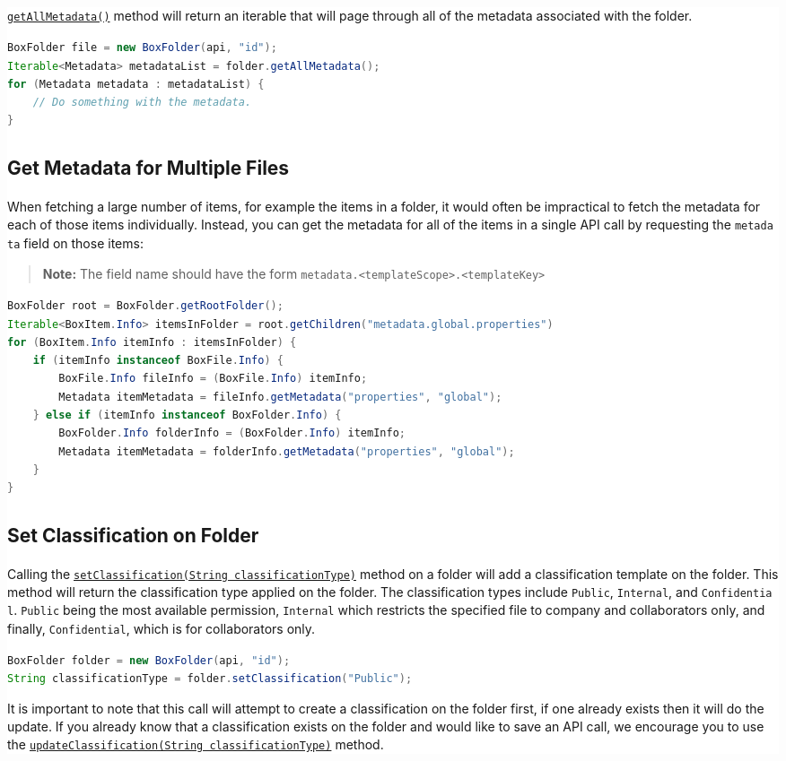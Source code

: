 [`getAllMetadata()`][get-all-metadata] method will return an iterable that will page through all of the metadata associated with the folder.


```java
BoxFolder file = new BoxFolder(api, "id");
Iterable<Metadata> metadataList = folder.getAllMetadata();
for (Metadata metadata : metadataList) {
    // Do something with the metadata.
}
```

[get-all-metadata]: http://opensource.box.com/box-java-sdk/javadoc/com/box/sdk/BoxFolder.html#getAllMetadata-java.lang.String...-

Get Metadata for Multiple Files
-------------------------------

When fetching a large number of items, for example the items in a folder, it would
often be impractical to fetch the metadata for each of those items individually.
Instead, you can get the metadata for all of the items in a single API call by
requesting the `metadata` field on those items:

> __Note:__ The field name should have the form `metadata.<templateScope>.<templateKey>`

```java
BoxFolder root = BoxFolder.getRootFolder();
Iterable<BoxItem.Info> itemsInFolder = root.getChildren("metadata.global.properties")
for (BoxItem.Info itemInfo : itemsInFolder) {
    if (itemInfo instanceof BoxFile.Info) {
        BoxFile.Info fileInfo = (BoxFile.Info) itemInfo;
        Metadata itemMetadata = fileInfo.getMetadata("properties", "global");
    } else if (itemInfo instanceof BoxFolder.Info) {
        BoxFolder.Info folderInfo = (BoxFolder.Info) itemInfo;
        Metadata itemMetadata = folderInfo.getMetadata("properties", "global");
    }
}
```

Set Classification on Folder
----------------------------

Calling the [`setClassification(String classificationType)`][set-classification] method on a folder will add a 
classification template on the folder. This method will return the classification type applied on the folder. The
classification types include `Public`, `Internal`, and `Confidential`. `Public` being the most available permission,
`Internal` which restricts the specified file to company and collaborators only, and finally, `Confidential`, which
is for collaborators only.

```java
BoxFolder folder = new BoxFolder(api, "id");
String classificationType = folder.setClassification("Public");
```

It is important to note that this call will attempt to create a classification on the folder first, if one already 
exists then it will do the update. If you already know that a classification exists on the folder and would like to save 
an API call, we encourage you to use the [`updateClassification(String classificationType)`][update-classification] 
method.


[get-root-folder]: https://box.github.io/box-java-sdk/javadoc/com/box/sdk/BoxFolder.html#getRootFolder-com.box.sdk.BoxAPIConnection-
[iterator]: https://box.github.io/box-java-sdk/javadoc/com/box/sdk/BoxFolder.html#iterator--
[get-items-with-sort]: https://box.github.io/box-java-sdk/javadoc/com/box/sdk/BoxFolder.html#getChildren-java.lang.String-com.box.sdk.BoxFolder.SortDirection-java.lang.String...-
[get-info]: https://box.github.io/box-java-sdk/javadoc/com/box/sdk/BoxFolder.html#getInfo--
[get-info2]: https://box.github.io/box-java-sdk/javadoc/com/box/sdk/BoxFolder.html#getInfo-java.lang.String...-
[update-info]: https://box.github.io/box-java-sdk/javadoc/com/box/sdk/BoxFolder.html#updateInfo-com.box.sdk.BoxFolder.Info-
[create-folder]: https://box.github.io/box-java-sdk/javadoc/com/box/sdk/BoxFolder.html#createFolder-java.lang.String-
[copy]: https://box.github.io/box-java-sdk/javadoc/com/box/sdk/BoxFolder.html#copy-com.box.sdk.BoxFolder-
[copy2]: https://box.github.io/box-java-sdk/javadoc/com/box/sdk/BoxFolder.html#copy-com.box.sdk.BoxFolder-java.lang.String-
[move]: https://box.github.io/box-java-sdk/javadoc/com/box/sdk/BoxFolder.html#move-com.box.sdk.BoxFolder-
[rename]: https://box.github.io/box-java-sdk/javadoc/com/box/sdk/BoxFolder.html#rename-java.lang.String-
[delete]: https://box.github.io/box-java-sdk/javadoc/com/box/sdk/BoxFolder.html#delete-boolean-
[get-shared-item]: http://opensource.box.com/box-java-sdk/javadoc/com/box/sdk/BoxItem.html#getSharedItem-com.box.sdk.BoxAPIConnection-java.lang.String-
[get-shared-item-password]: http://opensource.box.com/box-java-sdk/javadoc/com/box/sdk/BoxItem.html#getSharedItem-com.box.sdk.BoxAPIConnection-java.lang.String-java.lang.String-
[create-shared-link]: http://opensource.box.com/box-java-sdk/javadoc/com/box/sdk/BoxFolder.html#createSharedLink-com.box.sdk.sharedlink.BoxSharedLinkRequest-
[get-shared-link]: http://opensource.box.com/box-java-sdk/javadoc/com/box/sdk/BoxItem.Info.html#getSharedLink--
[remove-shared-link]: http://opensource.box.com/box-java-sdk/javadoc/com/box/sdk/BoxFolder.html#removeSharedLink--
[collaborate]: https://box.github.io/box-java-sdk/javadoc/com/box/sdk/BoxFolder.html#collaborate-java.lang.String-com.box.sdk.BoxCollaboration.Role-
[collaborate2]: https://box.github.io/box-java-sdk/javadoc/com/box/sdk/BoxFolder.html#collaborate-com.box.sdk.BoxCollaborator-com.box.sdk.BoxCollaboration.Role-
[get-collaborations]: https://box.github.io/box-java-sdk/javadoc/com/box/sdk/BoxFolder.html#getCollaborations--
[create-metadata]: http://opensource.box.com/box-java-sdk/javadoc/com/box/sdk/BoxFolder.html#createMetadata-com.box.sdk.Metadata-
[create-metadata-2]: http://opensource.box.com/box-java-sdk/javadoc/com/box/sdk/BoxFolder.html#createMetadata-java.lang.String-com.box.sdk.Metadata-
[create-metadata-3]: http://opensource.box.com/box-java-sdk/javadoc/com/box/sdk/BoxFolder.html#createMetadata-java.lang.String-java.lang.String-com.box.sdk.Metadata-
[set-metadata]: http://opensource.box.com/box-java-sdk/javadoc/com/box/sdk/BoxFolder.html#setMetadata-java.lang.String-java.lang.String-com.box.sdk.Metadata-
[metadata]: http://opensource.box.com/box-java-sdk/javadoc/com/box/sdk/Metadata.html
[get-metadata]: http://opensource.box.com/box-java-sdk/javadoc/com/box/sdk/BoxFolder.html#getMetadata--
[get-metadata-2]: http://opensource.box.com/box-java-sdk/javadoc/com/box/sdk/BoxFolder.html#getMetadata-java.lang.String-
[get-metadata-3]: http://opensource.box.com/box-java-sdk/javadoc/com/box/sdk/BoxFolder.html#getMetadata-java.lang.String-java.lang.String-
[update-metadata]: http://opensource.box.com/box-java-sdk/javadoc/com/box/sdk/BoxFolder.html#updateMetadata-com.box.sdk.Metadata-
[replace-metadata]: http://opensource.box.com/box-java-sdk/javadoc/com/box/sdk/Metadata.html#replace-java.lang.String-java.util.List-
[delete-metadata]: http://opensource.box.com/box-java-sdk/javadoc/com/box/sdk/BoxFolder.html#deleteMetadata--
[delete-metadata-2]: http://opensource.box.com/box-java-sdk/javadoc/com/box/sdk/BoxFolder.html#deleteMetadata-java.lang.String-
[delete-metadata-3]: http://opensource.box.com/box-java-sdk/javadoc/com/box/sdk/BoxFolder.html#deleteMetadata-java.lang.String-java.lang.String-
[set-classification]: http://opensource.box.com/box-java-sdk/javadoc/com/box/sdk/BoxFolder.html#setClassification-java.lang.String...-
[update-classification]: http://opensource.box.com/box-java-sdk/javadoc/com/box/sdk/BoxFolder.html#updateClassification-java.lang.String...-
[get-classification]: http://opensource.box.com/box-java-sdk/javadoc/com/box/sdk/BoxFolder.html#getClassification-java.lang.String...-
[delete-classification]: http://opensource.box.com/box-java-sdk/javadoc/com/box/sdk/BoxFolder.html#deleteClassification--
[create-cascade-policy-on-folder]: http://opensource.box.com/box-java-sdk/javadoc/com/box/sdk/BoxFolder.html#addMetadataCascadePolicy-java.lang.String-java.lang.String-
[get-info]: http://opensource.box.com/box-java-sdk/javadoc/com/box/sdk/BoxMetadataCascadePolicy.html#getInfo--
[get-all]: http://opensource.box.com/box-java-sdk/javadoc/com/box/sdk/BoxFolder.html#getMetadataCascadePolicies--
[get-all-with-limit]: http://opensource.box.com/box-java-sdk/javadoc/com/box/sdk/BoxFolder.html#getMetadataCascadePolicies-java.lang.String-int-
[force-apply]: http://opensource.box.com/box-java-sdk/javadoc/com/box/sdk/BoxMetadataCascadePolicy.html#forceApply-java.lang.String-
[delete-cascade-policy]: http://opensource.box.com/box-java-sdk/javadoc/com/box/sdk/BoxMetadataCascadePolicy.html#delete--
[lock]: http://opensource.box.com/box-java-sdk/javadoc/com/box/sdk/BoxFolder.html#lock--
[get-locks]: http://opensource.box.com/box-java-sdk/javadoc/com/box/sdk/BoxFolder.html#getLocks--
[delete-lock]: http://opensource.box.com/box-java-sdk/javadoc/com/box/sdk/BoxFolderLock.html#delete--